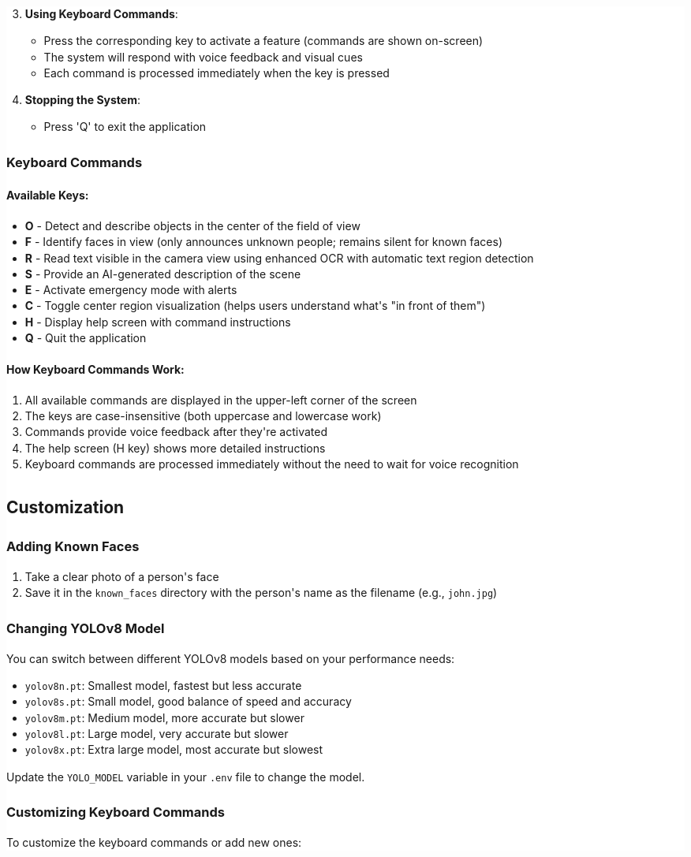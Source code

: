 3. **Using Keyboard Commands**:

   - Press the corresponding key to activate a feature (commands are shown on-screen)
   - The system will respond with voice feedback and visual cues
   - Each command is processed immediately when the key is pressed

4. **Stopping the System**:
   - Press 'Q' to exit the application

### Keyboard Commands

#### Available Keys:

- **O** - Detect and describe objects in the center of the field of view
- **F** - Identify faces in view (only announces unknown people; remains silent for known faces)
- **R** - Read text visible in the camera view using enhanced OCR with automatic text region detection
- **S** - Provide an AI-generated description of the scene
- **E** - Activate emergency mode with alerts
- **C** - Toggle center region visualization (helps users understand what's "in front of them")
- **H** - Display help screen with command instructions
- **Q** - Quit the application

#### How Keyboard Commands Work:

1. All available commands are displayed in the upper-left corner of the screen
2. The keys are case-insensitive (both uppercase and lowercase work)
3. Commands provide voice feedback after they're activated
4. The help screen (H key) shows more detailed instructions
5. Keyboard commands are processed immediately without the need to wait for voice recognition

## Customization

### Adding Known Faces

1. Take a clear photo of a person's face
2. Save it in the `known_faces` directory with the person's name as the filename (e.g., `john.jpg`)

### Changing YOLOv8 Model

You can switch between different YOLOv8 models based on your performance needs:

- `yolov8n.pt`: Smallest model, fastest but less accurate
- `yolov8s.pt`: Small model, good balance of speed and accuracy
- `yolov8m.pt`: Medium model, more accurate but slower
- `yolov8l.pt`: Large model, very accurate but slower
- `yolov8x.pt`: Extra large model, most accurate but slowest

Update the `YOLO_MODEL` variable in your `.env` file to change the model.

### Customizing Keyboard Commands

To customize the keyboard commands or add new ones:
